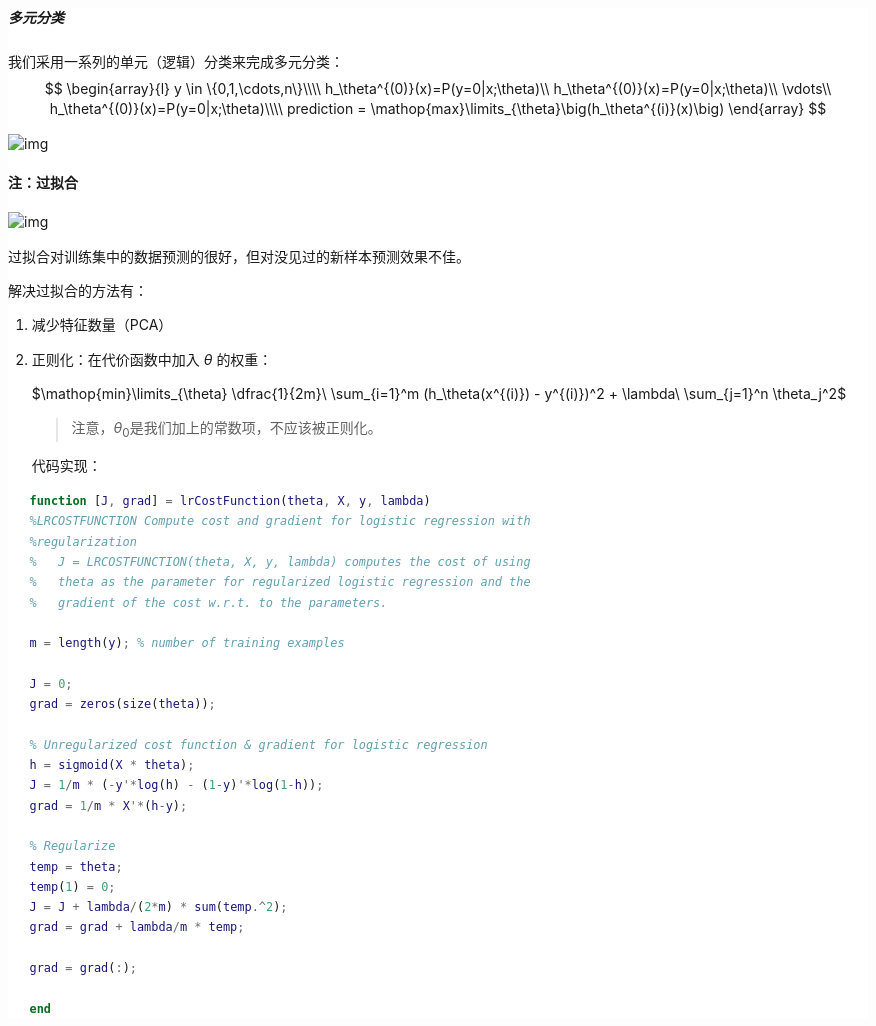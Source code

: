 ##### 多元分类

我们采用一系列的单元（逻辑）分类来完成多元分类：
$$
\begin{array}{l}
y \in \{0,1,\cdots,n\}\\\\
h_\theta^{(0)}(x)=P(y=0|x;\theta)\\
h_\theta^{(0)}(x)=P(y=0|x;\theta)\\
\vdots\\
h_\theta^{(0)}(x)=P(y=0|x;\theta)\\\\
prediction = \mathop{max}\limits_{\theta}\big(h_\theta^{(i)}(x)\big)
\end{array}
$$

![img](https://tva1.sinaimg.cn/large/006y8mN6ly1g78nj8fvy4j30d507agmp.jpg)

#### 注：过拟合

![img](https://tva1.sinaimg.cn/large/006y8mN6ly1g7aopbltb1j30f0046dg2.jpg)

过拟合对训练集中的数据预测的很好，但对没见过的新样本预测效果不佳。

解决过拟合的方法有：

1. 减少特征数量（PCA）

2. 正则化：在代价函数中加入 $\theta$ 的权重：

   $\mathop{min}\limits_{\theta} \dfrac{1}{2m}\ \sum_{i=1}^m (h_\theta(x^{(i)}) - y^{(i)})^2 + \lambda\ \sum_{j=1}^n \theta_j^2$

   > 注意，$\theta_0$是我们加上的常数项，不应该被正则化。

   代码实现：

```matlab
   function [J, grad] = lrCostFunction(theta, X, y, lambda)
   %LRCOSTFUNCTION Compute cost and gradient for logistic regression with 
   %regularization
   %   J = LRCOSTFUNCTION(theta, X, y, lambda) computes the cost of using
   %   theta as the parameter for regularized logistic regression and the
   %   gradient of the cost w.r.t. to the parameters. 
   
   m = length(y); % number of training examples
   
   J = 0;
   grad = zeros(size(theta));
   
   % Unregularized cost function & gradient for logistic regression
   h = sigmoid(X * theta);
   J = 1/m * (-y'*log(h) - (1-y)'*log(1-h));
   grad = 1/m * X'*(h-y);
   
   % Regularize
   temp = theta;
   temp(1) = 0;
   J = J + lambda/(2*m) * sum(temp.^2);
   grad = grad + lambda/m * temp;
   
   grad = grad(:);
   
   end
```
